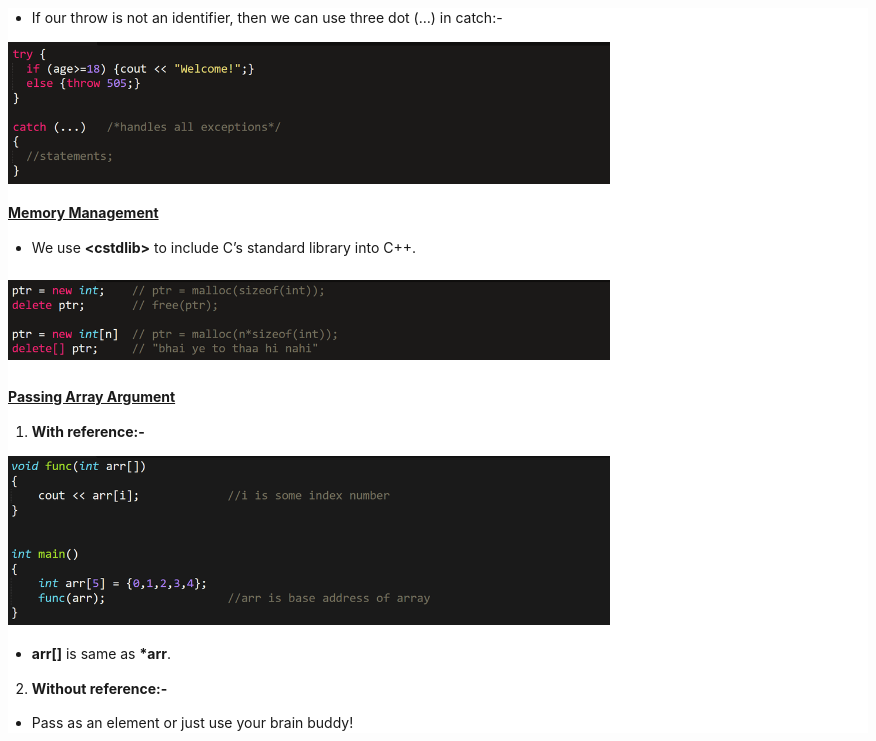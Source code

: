 - If our throw is not an identifier, then we can use three dot (…) in
  catch:-

<img src="./media/image33.png"
style="width:6.26806in;height:1.47708in" />

**<u>Memory Management</u>**

- We use **\<cstdlib\>** to include C’s standard library into C++.

<img src="./media/image34.png"
style="width:6.26806in;height:1.00205in" />

**<u>Passing Array Argument</u>**

1.  **With reference:-**

<img src="./media/image35.png"
style="width:6.26806in;height:1.75972in" />

- **arr\[\]** is same as **\*arr**.

2.  **Without reference:-**

- Pass as an element or just use your brain buddy!
